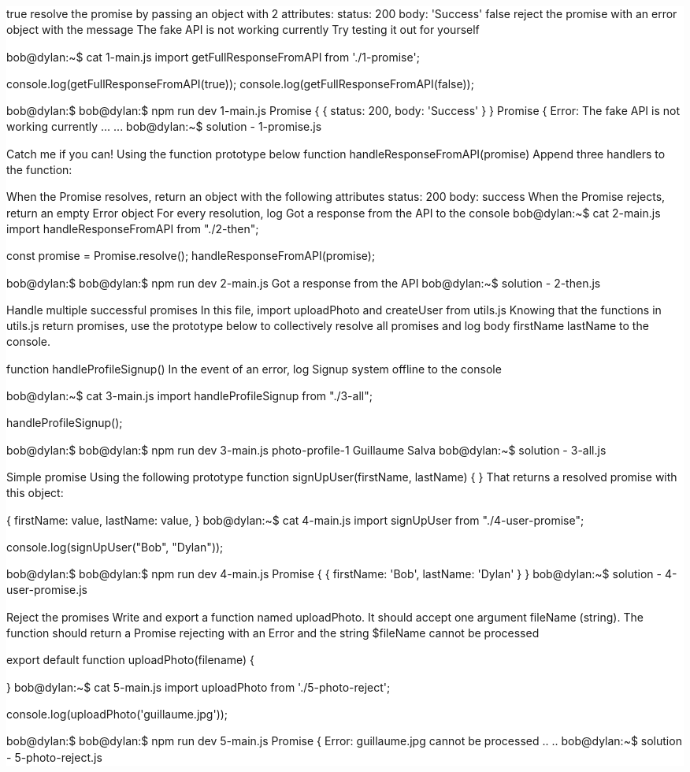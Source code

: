 true resolve the promise by passing an object with 2 attributes: status: 200 body: 'Success' false reject the promise with an error object with the message The fake API is not working currently Try testing it out for yourself

bob@dylan:~$ cat 1-main.js import getFullResponseFromAPI from './1-promise';

console.log(getFullResponseFromAPI(true)); console.log(getFullResponseFromAPI(false));

bob@dylan:$ bob@dylan:$ npm run dev 1-main.js Promise { { status: 200, body: 'Success' } } Promise { Error: The fake API is not working currently ... ... bob@dylan:~$ solution - 1-promise.js

Catch me if you can! Using the function prototype below
function handleResponseFromAPI(promise) Append three handlers to the function:

When the Promise resolves, return an object with the following attributes status: 200 body: success When the Promise rejects, return an empty Error object For every resolution, log Got a response from the API to the console bob@dylan:~$ cat 2-main.js import handleResponseFromAPI from "./2-then";

const promise = Promise.resolve(); handleResponseFromAPI(promise);

bob@dylan:$ bob@dylan:$ npm run dev 2-main.js Got a response from the API bob@dylan:~$ solution - 2-then.js

Handle multiple successful promises In this file, import uploadPhoto and createUser from utils.js
Knowing that the functions in utils.js return promises, use the prototype below to collectively resolve all promises and log body firstName lastName to the console.

function handleProfileSignup() In the event of an error, log Signup system offline to the console

bob@dylan:~$ cat 3-main.js import handleProfileSignup from "./3-all";

handleProfileSignup();

bob@dylan:$ bob@dylan:$ npm run dev 3-main.js photo-profile-1 Guillaume Salva bob@dylan:~$ solution - 3-all.js

Simple promise Using the following prototype
function signUpUser(firstName, lastName) { } That returns a resolved promise with this object:

{ firstName: value, lastName: value, } bob@dylan:~$ cat 4-main.js import signUpUser from "./4-user-promise";

console.log(signUpUser("Bob", "Dylan"));

bob@dylan:$ bob@dylan:$ npm run dev 4-main.js Promise { { firstName: 'Bob', lastName: 'Dylan' } } bob@dylan:~$ solution - 4-user-promise.js

Reject the promises Write and export a function named uploadPhoto. It should accept one argument fileName (string).
The function should return a Promise rejecting with an Error and the string $fileName cannot be processed

export default function uploadPhoto(filename) {

} bob@dylan:~$ cat 5-main.js import uploadPhoto from './5-photo-reject';

console.log(uploadPhoto('guillaume.jpg'));

bob@dylan:$ bob@dylan:$ npm run dev 5-main.js Promise { Error: guillaume.jpg cannot be processed .. .. bob@dylan:~$ solution - 5-photo-reject.js
